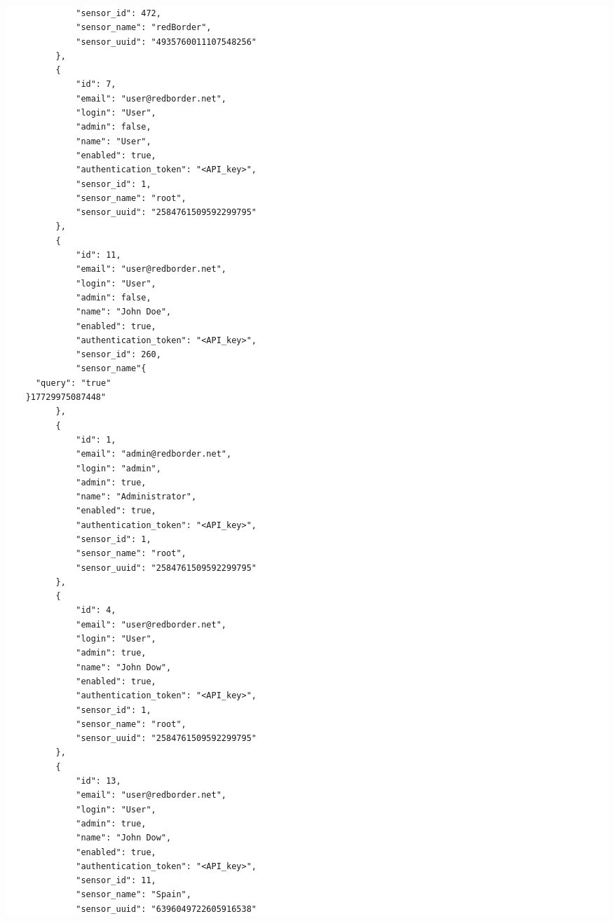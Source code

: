                   "sensor_id": 472,
                  "sensor_name": "redBorder",
                  "sensor_uuid": "4935760011107548256"
              },
              {
                  "id": 7,
                  "email": "user@redborder.net",
                  "login": "User",
                  "admin": false,
                  "name": "User",
                  "enabled": true,
                  "authentication_token": "<API_key>",
                  "sensor_id": 1,
                  "sensor_name": "root",
                  "sensor_uuid": "2584761509592299795"
              },
              {
                  "id": 11,
                  "email": "user@redborder.net",
                  "login": "User",
                  "admin": false,
                  "name": "John Doe",
                  "enabled": true,
                  "authentication_token": "<API_key>",
                  "sensor_id": 260,
                  "sensor_name"{
          "query": "true"
        }17729975087448"
              },
              {
                  "id": 1,
                  "email": "admin@redborder.net",
                  "login": "admin",
                  "admin": true,
                  "name": "Administrator",
                  "enabled": true,
                  "authentication_token": "<API_key>",
                  "sensor_id": 1,
                  "sensor_name": "root",
                  "sensor_uuid": "2584761509592299795"
              },
              {
                  "id": 4,
                  "email": "user@redborder.net",
                  "login": "User",
                  "admin": true,
                  "name": "John Dow",
                  "enabled": true,
                  "authentication_token": "<API_key>",
                  "sensor_id": 1,
                  "sensor_name": "root",
                  "sensor_uuid": "2584761509592299795"
              },
              {
                  "id": 13,
                  "email": "user@redborder.net",
                  "login": "User",
                  "admin": true,
                  "name": "John Dow",
                  "enabled": true,
                  "authentication_token": "<API_key>",
                  "sensor_id": 11,
                  "sensor_name": "Spain",
                  "sensor_uuid": "6396049722605916538"